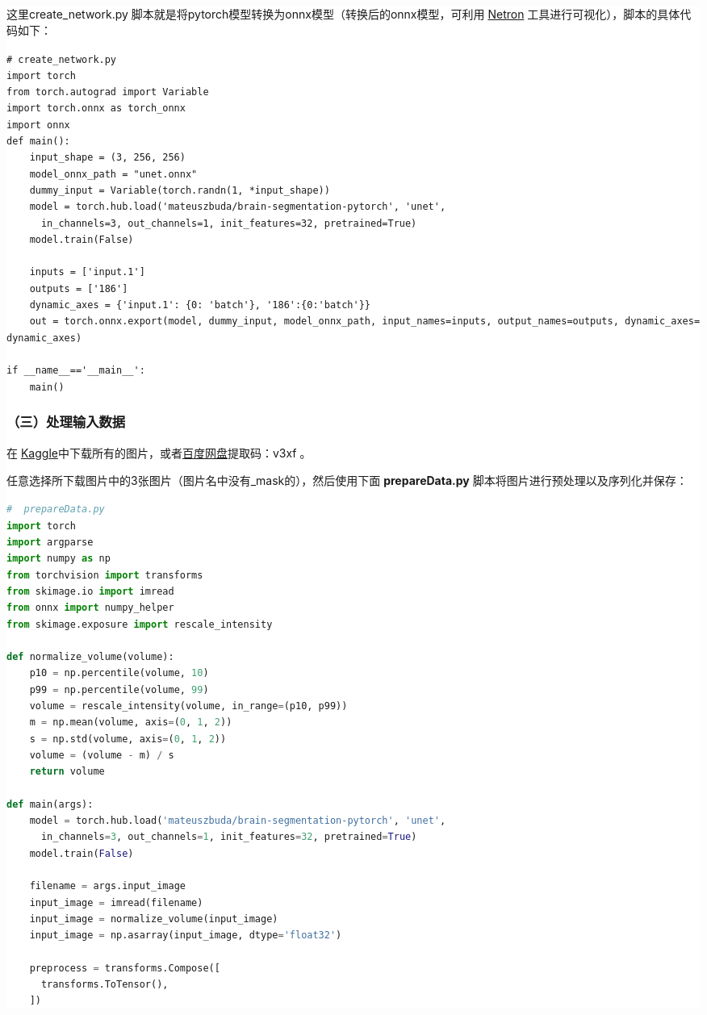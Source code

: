 ​这里create_network.py 脚本就是将pytorch模型转换为onnx模型（转换后的onnx模型，可利用 [Netron](https://github.com/lutzroeder/Netron) 工具进行可视化），脚本的具体代码如下：

```python3
# create_network.py
import torch
from torch.autograd import Variable
import torch.onnx as torch_onnx
import onnx
def main():
    input_shape = (3, 256, 256)
    model_onnx_path = "unet.onnx"
    dummy_input = Variable(torch.randn(1, *input_shape))
    model = torch.hub.load('mateuszbuda/brain-segmentation-pytorch', 'unet',
      in_channels=3, out_channels=1, init_features=32, pretrained=True)
    model.train(False)
    
    inputs = ['input.1']
    outputs = ['186']
    dynamic_axes = {'input.1': {0: 'batch'}, '186':{0:'batch'}}
    out = torch.onnx.export(model, dummy_input, model_onnx_path, input_names=inputs, output_names=outputs, dynamic_axes=dynamic_axes)

if __name__=='__main__':
    main() 
```

### （三）处理输入数据

在 [Kaggle](https://www.kaggle.com/mateuszbuda/lgg-mri-segmentation)中下载所有的图片，或者[百度网盘](https://pan.baidu.com/s/1GefETXFeXfn6fRuS4wiKEg)提取码：v3xf 。

任意选择所下载图片中的3张图片（图片名中没有_mask的），然后使用下面 **prepareData.py** 脚本将图片进行预处理以及序列化并保存：

```python
#  prepareData.py
import torch 
import argparse
import numpy as np
from torchvision import transforms                    
from skimage.io import imread
from onnx import numpy_helper
from skimage.exposure import rescale_intensity

def normalize_volume(volume):
    p10 = np.percentile(volume, 10)
    p99 = np.percentile(volume, 99)
    volume = rescale_intensity(volume, in_range=(p10, p99))
    m = np.mean(volume, axis=(0, 1, 2))
    s = np.std(volume, axis=(0, 1, 2))
    volume = (volume - m) / s
    return volume

def main(args):
    model = torch.hub.load('mateuszbuda/brain-segmentation-pytorch', 'unet',
      in_channels=3, out_channels=1, init_features=32, pretrained=True)
    model.train(False)
    
    filename = args.input_image
    input_image = imread(filename)
    input_image = normalize_volume(input_image)
    input_image = np.asarray(input_image, dtype='float32')
    
    preprocess = transforms.Compose([
      transforms.ToTensor(),
    ])
```